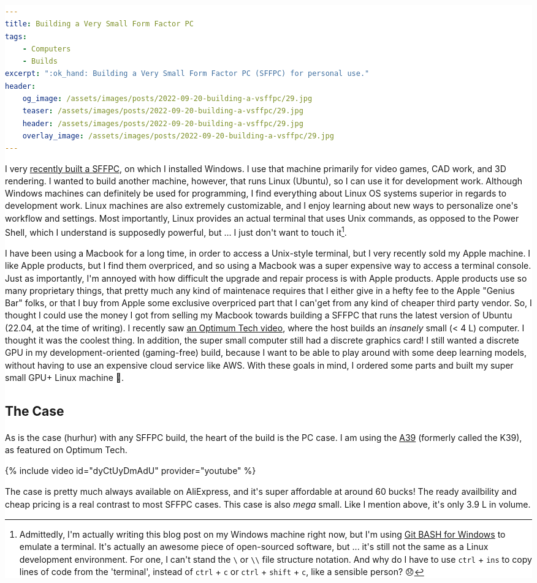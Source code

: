 ```yaml
---
title: Building a Very Small Form Factor PC
tags:
    - Computers
    - Builds
excerpt: ":ok_hand: Building a Very Small Form Factor PC (SFFPC) for personal use."
header:
    og_image: /assets/images/posts/2022-09-20-building-a-vsffpc/29.jpg
    teaser: /assets/images/posts/2022-09-20-building-a-vsffpc/29.jpg
    header: /assets/images/posts/2022-09-20-building-a-vsffpc/29.jpg
    overlay_image: /assets/images/posts/2022-09-20-building-a-vsffpc/29.jpg
---
```


I very [recently built a SFFPC](/building-a-sffpc/), on which I installed Windows. I use that machine primarily for video games, CAD work, and 3D rendering. I wanted to build another machine, however, that runs Linux (Ubuntu), so I can use it for development work. Although Windows machines can definitely be used for programming, I find everything about Linux OS systems superior in regards to development work. Linux machines are also extremely customizable, and I enjoy learning about new ways to personalize one's workflow and settings. Most importantly, Linux provides an actual terminal that uses Unix commands, as opposed to the Power Shell, which I understand is supposedly powerful, but ... I just don't want to touch it[^1]. 

I have been using a Macbook for a long time, in order to access a Unix-style terminal, but I very recently sold my Apple machine. I like Apple products, but I find them overpriced, and so using a Macbook was a super expensive way to access a terminal console. Just as importantly, I'm annoyed with how difficult the upgrade and repair process is with Apple products. Apple products use so many proprietary things, that pretty much any kind of maintenace requires that I either give in a hefty fee to the Apple "Genius Bar" folks, or that I buy from Apple some exclusive overpriced part that I can'get from any kind of cheaper third party vendor. So, I thought I could use the money I got from selling my Macbook towards building a SFFPC that runs the latest version of Ubuntu (22.04, at the time of writing). I recently saw [an Optimum Tech video](https://www.youtube.com/watch?v=dyCtUyDmAdU), where the host builds an _insanely_ small (< 4 L) computer. I thought it was the coolest thing. In addition, the super small computer still had a discrete graphics card! I still wanted a discrete GPU in my development-oriented (gaming-free) build, because I want to be able to play around with some deep learning models, without having to use an expensive cloud service like AWS. With these goals in mind, I ordered some parts and built my super small GPU+ Linux machine :tada:. 

## The Case

As is the case (hurhur) with any SFFPC build, the heart of the build is the PC case. I am using the [A39](https://www.aliexpress.us/item/2255799999575149.html?spm=a2g0o.productlist.main.1.469f5955DJoLrl&algo_pvid=a86602d2-d5b1-4e84-800c-b750acb3689f&algo_exp_id=a86602d2-d5b1-4e84-800c-b750acb3689f-0&pdp_ext_f=%7B%22sku_id%22%3A%2210000000692015651%22%7D&pdp_npi=2%40dis%21USD%2171.79%2161.02%21%21%21%21%21%40211bd4cd16637355128808097d0718%2110000000692015651%21sea&curPageLogUid=IqyhthbpZKzp) (formerly called the K39), as featured on Optimum Tech.

{% include video id="dyCtUyDmAdU" provider="youtube" %}

The case is pretty much always available on AliExpress, and it's super affordable at around 60 bucks! The ready availbility and cheap pricing is a real contrast to most SFFPC cases. This case is also _mega_ small. Like I mention above, it's only 3.9 L in volume. 


[^1]: Admittedly, I'm actually writing this blog post on my Windows machine right now, but I'm using [Git BASH for Windows](https://gitforwindows.org/) to emulate a terminal. It's actually an awesome piece of open-sourced software, but ... it's still not the same as a Linux development environment. For one, I can't stand the `\` or `\\` file structure notation. And why do I have to use `ctrl` + `ins` to copy lines of code from the 'terminal', instead of `ctrl` + `c` or `ctrl` + `shift` + `c`, like a sensible person? :disappointed: